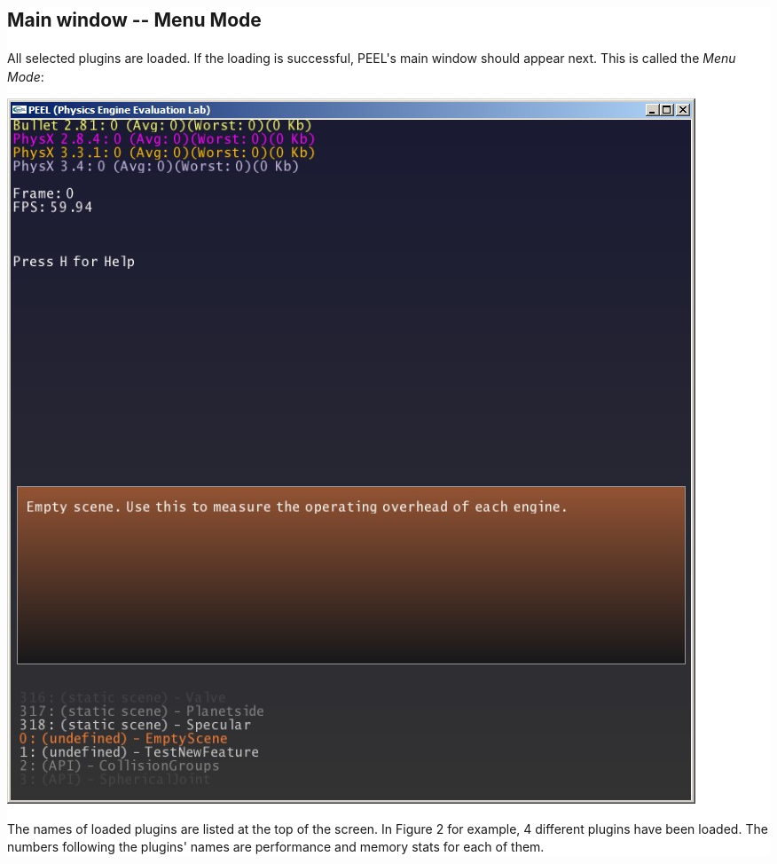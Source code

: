 ## Main window -- Menu Mode

All selected plugins are loaded. If the loading is successful, PEEL's
main window should appear next. This is called the _Menu Mode_:

![Figure 2: Main window, Menu Mode](./Images/image2.jpeg)

The names of loaded plugins are listed at the top of the screen. In
Figure 2 for example, 4 different plugins have been loaded. The numbers
following the plugins' names are performance and memory stats for each
of them.
